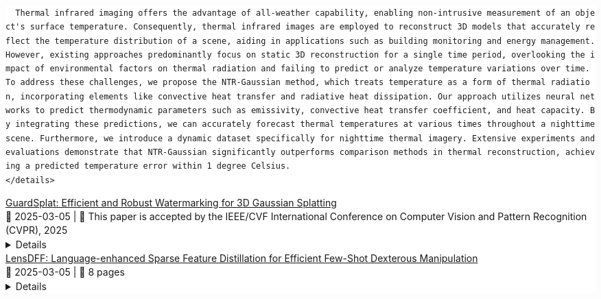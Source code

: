       Thermal infrared imaging offers the advantage of all-weather capability, enabling non-intrusive measurement of an object's surface temperature. Consequently, thermal infrared images are employed to reconstruct 3D models that accurately reflect the temperature distribution of a scene, aiding in applications such as building monitoring and energy management. However, existing approaches predominantly focus on static 3D reconstruction for a single time period, overlooking the impact of environmental factors on thermal radiation and failing to predict or analyze temperature variations over time. To address these challenges, we propose the NTR-Gaussian method, which treats temperature as a form of thermal radiation, incorporating elements like convective heat transfer and radiative heat dissipation. Our approach utilizes neural networks to predict thermodynamic parameters such as emissivity, convective heat transfer coefficient, and heat capacity. By integrating these predictions, we can accurately forecast thermal temperatures at various times throughout a nighttime scene. Furthermore, we introduce a dynamic dataset specifically for nighttime thermal imagery. Extensive experiments and evaluations demonstrate that NTR-Gaussian significantly outperforms comparison methods in thermal reconstruction, achieving a predicted temperature error within 1 degree Celsius.
    </details>
</div>
<div class="paper-card">
    <div class="paper-title"><a href="http://arxiv.org/abs/2411.19895v3">GuardSplat: Efficient and Robust Watermarking for 3D Gaussian Splatting</a></div>
    <div class="paper-meta">
      📅 2025-03-05
      | 💬 This paper is accepted by the IEEE/CVF International Conference on Computer Vision and Pattern Recognition (CVPR), 2025
    </div>
    <details class="paper-abstract">
      3D Gaussian Splatting (3DGS) has recently created impressive 3D assets for various applications. However, the copyright of these assets is not well protected as existing watermarking methods are not suited for the 3DGS rendering pipeline considering security, capacity, and invisibility. Besides, these methods often require hours or even days for optimization, limiting the application scenarios. In this paper, we propose GuardSplat, an innovative and efficient framework that effectively protects the copyright of 3DGS assets. Specifically, 1) We first propose a CLIP-guided Message Decoupling Optimization module for training the message decoder, leveraging CLIP's aligning capability and rich representations to achieve a high extraction accuracy with minimal optimization costs, presenting exceptional capacity and efficiency. 2) Then, we propose a Spherical-harmonic-aware (SH-aware) Message Embedding module tailored for 3DGS, which employs a set of SH offsets to seamlessly embed the message into the SH features of each 3D Gaussian while maintaining the original 3D structure. It enables the 3DGS assets to be watermarked with minimal fidelity trade-offs and also prevents malicious users from removing the messages from the model files, meeting the demands for invisibility and security. 3) We further propose an Anti-distortion Message Extraction module to improve robustness against various visual distortions. Extensive experiments demonstrate that GuardSplat outperforms state-of-the-art and achieves fast optimization speed. Project page: https://narcissusex.github.io/GuardSplat, and Code: https://github.com/NarcissusEx/GuardSplat.
    </details>
</div>
<div class="paper-card">
    <div class="paper-title"><a href="http://arxiv.org/abs/2503.03890v1">LensDFF: Language-enhanced Sparse Feature Distillation for Efficient Few-Shot Dexterous Manipulation</a></div>
    <div class="paper-meta">
      📅 2025-03-05
      | 💬 8 pages
    </div>
    <details class="paper-abstract">